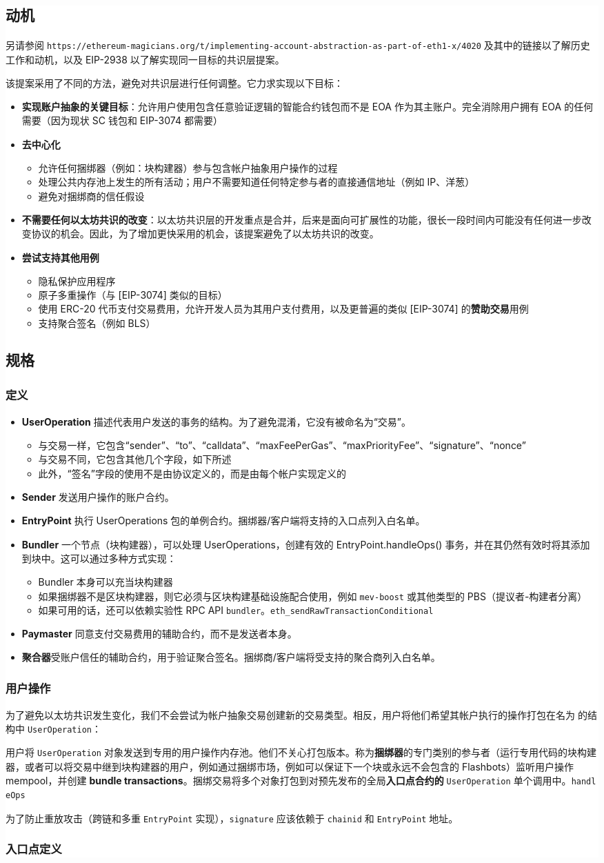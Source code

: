 ## 动机

另请参阅 `https://ethereum-magicians.org/t/implementing-account-abstraction-as-part-of-eth1-x/4020` 及其中的链接以了解历史工作和动机，以及 EIP-2938 以了解实现同一目标的共识层提案。

该提案采用了不同的方法，避免对共识层进行任何调整。它力求实现以下目标：

- **实现账户抽象的关键目标**：允许用户使用包含任意验证逻辑的智能合约钱包而不是 EOA 作为其主账户。完全消除用户拥有 EOA 的任何需要（因为现状 SC 钱包和 EIP-3074 都需要）
- **去中心化**

  - 允许任何捆绑器（例如：块构建器）参与包含帐户抽象用户操作的过程
  - 处理公共内存池上发生的所有活动；用户不需要知道任何特定参与者的直接通信地址（例如 IP、洋葱）
  - 避免对捆绑商的信任假设
- **不需要任何以太坊共识的改变**：以太坊共识层的开发重点是合并，后来是面向可扩展性的功能，很长一段时间内可能没有任何进一步改变协议的机会。因此，为了增加更快采用的机会，该提案避免了以太坊共识的改变。
- **尝试支持其他用例**

  - 隐私保护应用程序
  - 原子多重操作（与 [EIP-3074] 类似的目标）
  - 使用 ERC-20 代币支付交易费用，允许开发人员为其用户支付费用，以及更普遍的类似 [EIP-3074] 的**赞助交易**用例
  - 支持聚合签名（例如 BLS）

## 规格

### 定义

- **UserOperation** 描述代表用户发送的事务的结构。为了避免混淆，它没有被命名为“交易”。

  - 与交易一样，它包含“sender”、“to”、“calldata”、“maxFeePerGas”、“maxPriorityFee”、“signature”、“nonce”
  - 与交易不同，它包含其他几个字段，如下所述
  - 此外，“签名”字段的使用不是由协议定义的，而是由每个帐户实现定义的
- **Sender** 发送用户操作的账户合约。
- **EntryPoint** 执行 UserOperations 包的单例合约。捆绑器/客户端将支持的入口点列入白名单。
- **Bundler** 一个节点（块构建器），可以处理 UserOperations，创建有效的 EntryPoint.handleOps() 事务，并在其仍然有效时将其添加到块中。这可以通过多种方式实现：

  - Bundler 本身可以充当块构建器
  - 如果捆绑器不是区块构建器，则它必须与区块构建基础设施配合使用，例如 `mev-boost` 或其他类型的 PBS（提议者-构建者分离）
  - 如果可用的话，还可以依赖实验性 RPC API `bundler`。`eth_sendRawTransactionConditional`
- **Paymaster** 同意支付交易费用的辅助合约，而不是发送者本身。
- **聚合器**受账户信任的辅助合约，用于验证聚合签名。捆绑商/客户端将受支持的聚合商列入白名单。

### 用户操作

为了避免以太坊共识发生变化，我们不会尝试为帐户抽象交易创建新的交易类型。相反，用户将他们希望其帐户执行的操作打包在名为 的结构中 `UserOperation`：

用户将 `UserOperation` 对象发送到专用的用户操作内存池。他们不关心打包版本。称为**捆绑器**的专门类别的参与者（运行专用代码的块构建器，或者可以将交易中继到块构建器的用户，例如通过捆绑市场，例如可以保证下一个块或永远不会包含的 Flashbots）监听用户操作 mempool，并创建 **bundle transactions**。捆绑交易将多个对象打包到对预先发布的全局**入口点合约的** `UserOperation` 单个调用中。`handleOps`

为了防止重放攻击（跨链和多重 `EntryPoint` 实现），`signature` 应该依赖于 `chainid` 和 `EntryPoint` 地址。

### 入口点定义
